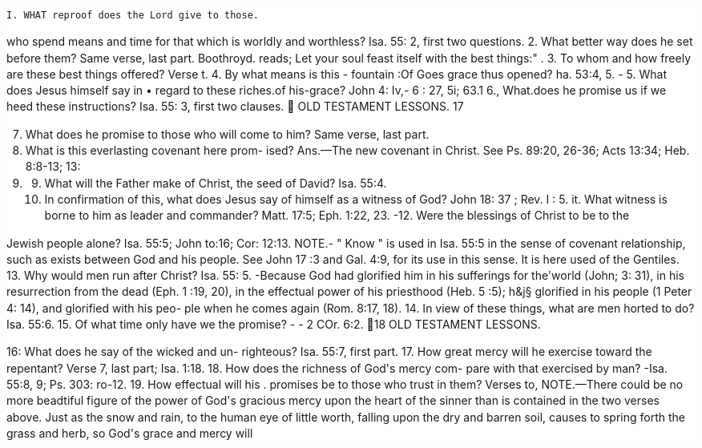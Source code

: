     I. WHAT reproof does the Lord give to those.
who spend means and time for that which is worldly
and worthless? Isa. 55: 2, first two questions.
    2. What better way does he set before them?
Same verse, last part. Boothroyd. reads;            Let
your soul feast itself with the best things:"
  . 3. To whom and how freely are these best
things offered? Verse t.
    4. By what means is this - fountain :Of Goes
grace thus opened? ha. 53:4, 5. -
    5. What does Jesus himself say in • regard to
these riches.of his-grace? John 4: Iv,- 6 : 27, 5i; 63.1
    6., What.does he promise us if we heed these
instructions? Isa. 55: 3, first two clauses.
             OLD TESTAMENT LESSONS.                 17

   7. What does he promise to those who will
come to him? Same verse, last part.
   8. What is this everlasting covenant here prom-
ised? Ans.—The new covenant in Christ. See
Ps. 89:20, 26-36; Acts 13:34; Heb. 8:8-13; 13:
20.
      9. What will the Father make of Christ, the
seed of David? Isa. 55:4.
     10. In confirmation of this, what does Jesus say
of himself as a witness of God? John 18: 37 ; Rev.
I : 5.
     it. What witness is borne to him as leader and
commander? Matt. 17:5; Eph. 1:22, 23.
    -12. Were the blessings of Christ to be to the

Jewish people alone? Isa. 55:5; John to:16;
Cor: 12:13.
  NOTE.- " Know " is used in Isa. 55:5 in the sense of
covenant relationship, such as exists between God and
his people. See John 17 :3 and Gal. 4:9, for its use in
this sense. It is here used of the Gentiles.
   13. Why would men run after Christ? Isa. 55:
5. -Because God had glorified him in his sufferings
for the'world (John; 3: 31), in his resurrection from
the dead (Eph. 1 :19, 20), in the effectual power of
his priesthood (Heb. 5 :5); h&j§ glorified in his
people (1 Peter 4: 14), and glorified with his peo-
ple when he comes again (Rom. 8:17, 18).
   14. In view of these things, what are men
 horted to do? Isa. 55:6.
   15. Of what time only have we the promise? - - 2
 COr. 6:2.
18               OLD TESTAMENT LESSONS.

  16: What does he say of the wicked and un-
righteous? Isa. 55:7, first part.
  17. How great mercy will he exercise toward the
repentant? Verse 7, last part; Isa. 1:18.
  18. How does the richness of God's mercy com-
pare with that exercised by man? -Isa. 55:8, 9;
Ps. 303: ro-12.
   19. How effectual will his . promises be to those
who trust in them? Verses to,
  NOTE.—There could be no more beadtiful figure of the
power of God's gracious mercy upon the heart of the
sinner than is contained in the two verses above. Just
as the snow and rain, to the human eye of little worth,
falling upon the dry and barren soil, causes to spring
forth the grass and herb, so God's grace and mercy will